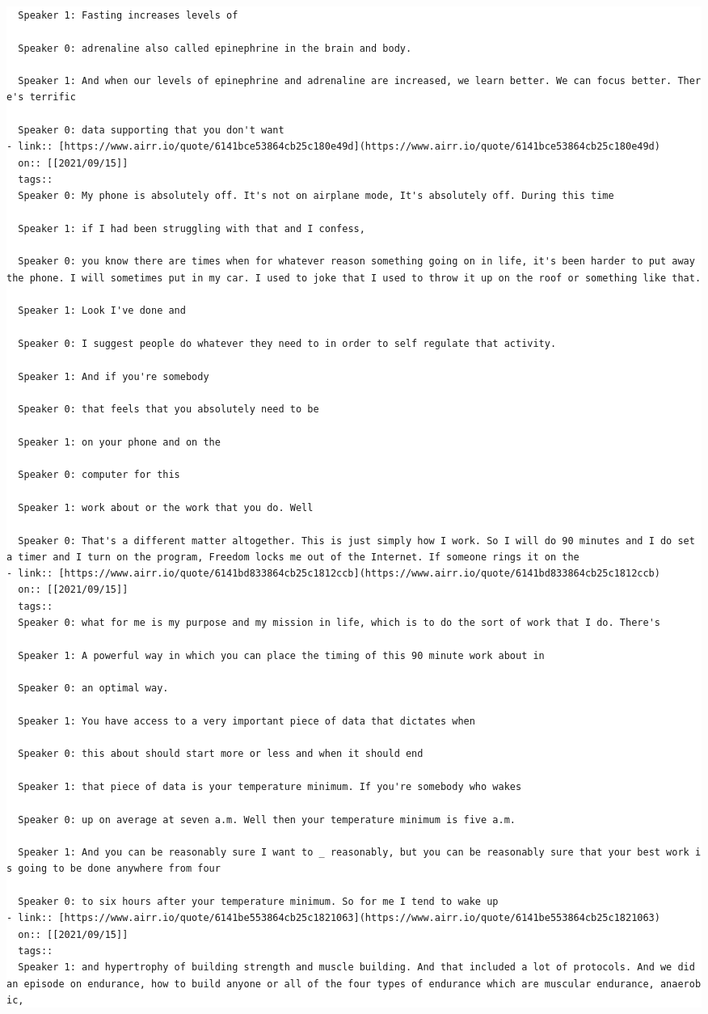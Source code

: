 	  Speaker 1: Fasting increases levels of 
	  
	  Speaker 0: adrenaline also called epinephrine in the brain and body. 
	  
	  Speaker 1: And when our levels of epinephrine and adrenaline are increased, we learn better. We can focus better. There's terrific 
	  
	  Speaker 0: data supporting that you don't want
	- link:: [https://www.airr.io/quote/6141bce53864cb25c180e49d](https://www.airr.io/quote/6141bce53864cb25c180e49d)
	  on:: [[2021/09/15]]
	  tags:: 
	  Speaker 0: My phone is absolutely off. It's not on airplane mode, It's absolutely off. During this time 
	  
	  Speaker 1: if I had been struggling with that and I confess, 
	  
	  Speaker 0: you know there are times when for whatever reason something going on in life, it's been harder to put away the phone. I will sometimes put in my car. I used to joke that I used to throw it up on the roof or something like that. 
	  
	  Speaker 1: Look I've done and 
	  
	  Speaker 0: I suggest people do whatever they need to in order to self regulate that activity. 
	  
	  Speaker 1: And if you're somebody 
	  
	  Speaker 0: that feels that you absolutely need to be 
	  
	  Speaker 1: on your phone and on the 
	  
	  Speaker 0: computer for this 
	  
	  Speaker 1: work about or the work that you do. Well 
	  
	  Speaker 0: That's a different matter altogether. This is just simply how I work. So I will do 90 minutes and I do set a timer and I turn on the program, Freedom locks me out of the Internet. If someone rings it on the
	- link:: [https://www.airr.io/quote/6141bd833864cb25c1812ccb](https://www.airr.io/quote/6141bd833864cb25c1812ccb)
	  on:: [[2021/09/15]]
	  tags:: 
	  Speaker 0: what for me is my purpose and my mission in life, which is to do the sort of work that I do. There's 
	  
	  Speaker 1: A powerful way in which you can place the timing of this 90 minute work about in 
	  
	  Speaker 0: an optimal way. 
	  
	  Speaker 1: You have access to a very important piece of data that dictates when 
	  
	  Speaker 0: this about should start more or less and when it should end 
	  
	  Speaker 1: that piece of data is your temperature minimum. If you're somebody who wakes 
	  
	  Speaker 0: up on average at seven a.m. Well then your temperature minimum is five a.m. 
	  
	  Speaker 1: And you can be reasonably sure I want to _ reasonably, but you can be reasonably sure that your best work is going to be done anywhere from four 
	  
	  Speaker 0: to six hours after your temperature minimum. So for me I tend to wake up
	- link:: [https://www.airr.io/quote/6141be553864cb25c1821063](https://www.airr.io/quote/6141be553864cb25c1821063)
	  on:: [[2021/09/15]]
	  tags:: 
	  Speaker 1: and hypertrophy of building strength and muscle building. And that included a lot of protocols. And we did an episode on endurance, how to build anyone or all of the four types of endurance which are muscular endurance, anaerobic, 
	  